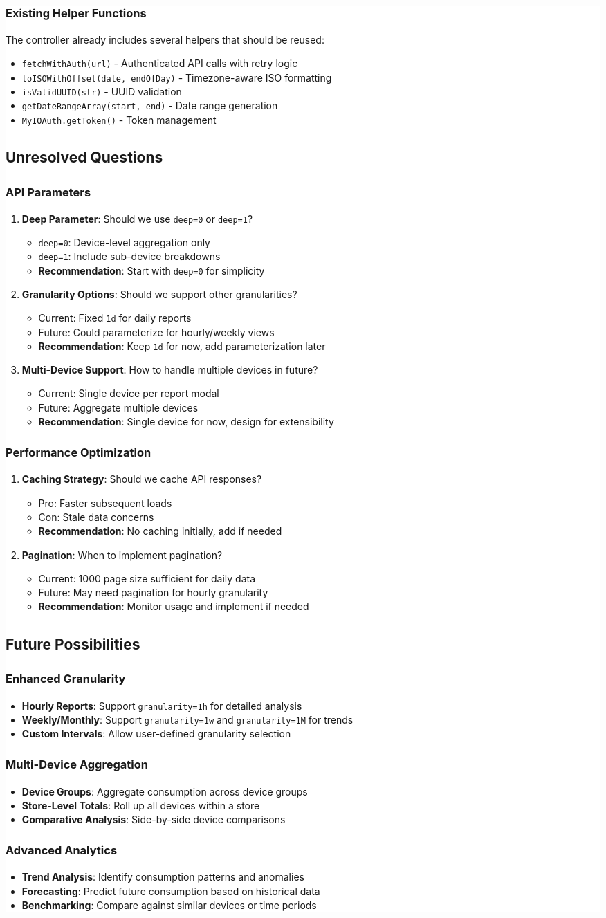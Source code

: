 ### Existing Helper Functions
The controller already includes several helpers that should be reused:
- `fetchWithAuth(url)` - Authenticated API calls with retry logic
- `toISOWithOffset(date, endOfDay)` - Timezone-aware ISO formatting
- `isValidUUID(str)` - UUID validation
- `getDateRangeArray(start, end)` - Date range generation
- `MyIOAuth.getToken()` - Token management

## Unresolved Questions

### API Parameters
1. **Deep Parameter**: Should we use `deep=0` or `deep=1`? 
   - `deep=0`: Device-level aggregation only
   - `deep=1`: Include sub-device breakdowns
   - **Recommendation**: Start with `deep=0` for simplicity

2. **Granularity Options**: Should we support other granularities?
   - Current: Fixed `1d` for daily reports
   - Future: Could parameterize for hourly/weekly views
   - **Recommendation**: Keep `1d` for now, add parameterization later

3. **Multi-Device Support**: How to handle multiple devices in future?
   - Current: Single device per report modal
   - Future: Aggregate multiple devices
   - **Recommendation**: Single device for now, design for extensibility

### Performance Optimization
1. **Caching Strategy**: Should we cache API responses?
   - Pro: Faster subsequent loads
   - Con: Stale data concerns
   - **Recommendation**: No caching initially, add if needed

2. **Pagination**: When to implement pagination?
   - Current: 1000 page size sufficient for daily data
   - Future: May need pagination for hourly granularity
   - **Recommendation**: Monitor usage and implement if needed

## Future Possibilities

### Enhanced Granularity
- **Hourly Reports**: Support `granularity=1h` for detailed analysis
- **Weekly/Monthly**: Support `granularity=1w` and `granularity=1M` for trends
- **Custom Intervals**: Allow user-defined granularity selection

### Multi-Device Aggregation
- **Device Groups**: Aggregate consumption across device groups
- **Store-Level Totals**: Roll up all devices within a store
- **Comparative Analysis**: Side-by-side device comparisons

### Advanced Analytics
- **Trend Analysis**: Identify consumption patterns and anomalies
- **Forecasting**: Predict future consumption based on historical data
- **Benchmarking**: Compare against similar devices or time periods
